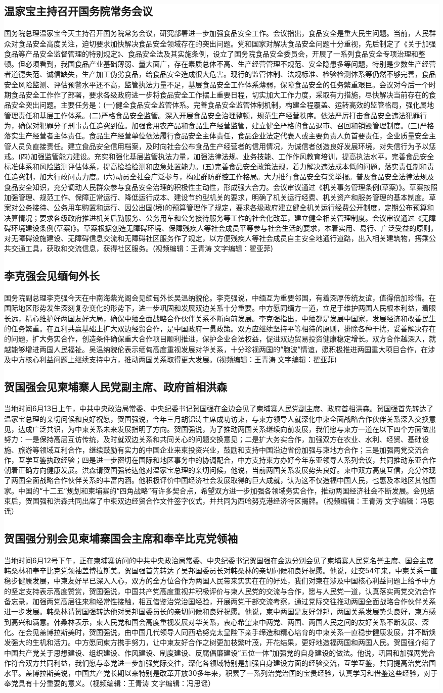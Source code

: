 
## 温家宝主持召开国务院常务会议


国务院总理温家宝今天主持召开国务院常务会议，研究部署进一步加强食品安全工作。会议指出，食品安全是重大民生问题。当前，人民群众对食品安全高度关注，迫切要求加快解决食品安全领域存在的突出问题。党和国家对解决食品安全问题十分重视，先后制定了《关于加强食品等产品安全监督管理的特别规定》、食品安全法及其实施条例，设立了国务院食品安全委员会，开展了一系列食品安全专项治理和整顿。但必须看到，我国食品产业基础薄弱、量大面广，存在素质总体不高、生产经营管理不规范、安全隐患多等问题，特别是少数生产经营者道德失范、诚信缺失，生产加工伪劣食品，给食品安全造成很大危害。现行的监管体制、法规标准、检验检测体系等仍然不够完善，食品安全风险监测、评估预警水平还不高，监管执法力量不足，基层食品安全工作体系薄弱，保障食品安全的任务繁重艰巨。会议对今后一个时期食品安全工作作了部署，要求各级政府进一步将食品安全工作摆上重要日程，切实加大工作力度，采取有力措施，尽快解决当前存在的食品安全突出问题。主要任务是：(一)健全食品安全监管体系。完善食品安全监管体制机制，构建全程覆盖、运转高效的监管格局，强化属地管理责任和基层工作体系。(二)严格食品安全监管。深入开展食品安全治理整顿，规范生产经营秩序。依法严厉打击食品安全违法犯罪行为，确保对犯罪分子刑事责任追究到位。加强食用农产品和食品生产经营监管，建立健全严格的食品退市、召回和销毁管理制度。(三)严格落实生产经营者主体责任。食品生产经营单位依法履行食品安全主体责任，食品企业法定代表人或主要负责人负首要责任，企业质量安全主管人员负直接责任。建立食品安全信用档案，及时向社会公布食品生产经营者的信用情况，为诚信者创造良好发展环境，对失信行为予以惩戒。(四)加强监管能力建设。充实和强化基层监管执法力量，加强法律法规、业务技能、工作作风教育培训，提高执法水平。完善食品安全标准体系和风险监测评估体系，提高检验检测和应急处置能力。(五)完善食品安全政策法规，着力解决违法成本低的问题。落实责任制和责任追究制，加大行政问责力度。(六)动员全社会广泛参与，构建群防群控工作格局。大力推行食品安全有奖举报。普及食品安全法律法规及食品安全知识，充分调动人民群众参与食品安全治理的积极性主动性，形成强大合力。会议审议通过《机关事务管理条例(草案)》。草案按照加强管理、规范工作、保障正常运行、降低运行成本、建设节约型机关的要求，明确了机关运行经费、机关资产和服务管理的基本制度。草案对公务接待、公务用车购置和运行、因公出国(境)的预算管理作了规定，要求各级政府建立健全机关运行经费公开制度，定期公布预算和决算情况；要求各级政府推进机关后勤服务、公务用车和公务接待服务等工作的社会化改革，建立健全相关管理制度。会议审议通过《无障碍环境建设条例(草案)》。草案根据创造无障碍环境、保障残疾人等社会成员平等参与社会生活的要求，本着实用、易行、广泛受益的原则，对无障碍设施建设、无障碍信息交流和无障碍社区服务作了规定，以方便残疾人等社会成员自主安全地通行道路，出入相关建筑物，搭乘公共交通工具，获取和交流信息，获得社区服务。(视频编辑：王青涛 文字编辑：翟亚菲)


## 李克强会见缅甸外长


国务院副总理李克强今天在中南海紫光阁会见缅甸外长吴温纳貌伦。李克强说，中缅互为重要邻国，有着深厚传统友谊，值得倍加珍惜。在国际地区形势发生深刻复杂变化的形势下，进一步巩固和发展双边关系十分重要。中方愿同缅方一道，立足于维护两国人民根本利益，着眼长远，精心维护好两国友好大局，确保中缅全面战略合作伙伴关系不断向前发展。李克强指出，中缅都是发展中国家，发展经济和改善民生的任务繁重。在互利共赢基础上扩大双边经贸合作，是中国政府一贯政策。双方应继续坚持平等相待的原则，排除各种干扰，妥善解决存在的问题，扩大务实合作，创造条件确保重大合作项目顺利推进，保护企业合法权益，促进双边贸易投资健康稳定增长。双方合作越深入，就越能够增进两国人民福祉。吴温纳貌伦表示缅甸高度重视发展对华关系，十分珍视两国的“胞波”情谊，愿积极推进两国重大项目合作，在涉及中方核心利益问题上继续支持中方，推动两国关系取得更大发展。(视频编辑：王青涛 文字编辑：翟亚菲)


## 贺国强会见柬埔寨人民党副主席、政府首相洪森


当地时间6月13日上午，中共中央政治局常委、中央纪委书记贺国强在金边会见了柬埔寨人民党副主席、政府首相洪森。贺国强首先转达了温家宝总理的亲切问候和良好祝愿，贺国强说，今年三月胡锦涛主席成功访柬，与柬方领导人就深化中柬全面战略合作伙伴关系深入交换意见，达成广泛共识，为中柬关系未来发展指明了方向。贺国强说，为了推动两国关系继续向前发展，我们愿与柬方一道在以下四个方面做出努力：一是保持高层互访传统，及时就双边关系和共同关心的问题交换意见；二是扩大务实合作，加强双方在农业、水利、经贸、基础设施、旅游等领域互利合作，继续鼓励有实力的中国企业来柬投资兴业，鼓励和支持中国沿边省份加强与柬地方合作；三是加强两党交流合作，互学互鉴执政经验；四是进一步密切在国际和地区事务中的协调配合，中方支持柬方办好今年东亚领导人系列会议，共同推动东亚合作朝着正确方向健康发展。洪森请贺国强转达他对温家宝总理的亲切问候，他说，当前两国关系发展势头良好。柬中双方高度互信，充分体现了两国全面战略合作伙伴关系的丰富内涵。他积极评价中国经济社会发展取得的巨大成就，认为这不仅造福中国人民，也惠及本地区其他国家。中国的“十二五”规划和柬埔寨的“四角战略”有许多契合点，希望双方进一步加强各领域务实合作，推动两国经济社会不断发展。会见结束后，贺国强和洪森共同出席了中柬双边经贸合作文件签字仪式，并共同为西哈努克港经济特区揭牌。（视频编辑：王青涛 文字编辑：冯思谣）


## 贺国强分别会见柬埔寨国会主席和奉辛比克党领袖


当地时间6月12号下午，正在柬埔寨访问的中共中央政治局常委、中央纪委书记贺国强在金边分别会见了柬埔寨人民党名誉主席、国会主席韩桑林和奉辛比克党领袖盖博拉斯美。贺国强首先转达了吴邦国委员长对韩桑林的亲切问候和良好祝愿。他说，建交54年来，中柬关系一直稳步健康发展，中柬友好早已深入人心，双方的全方位合作为两国人民带来实实在在的好处，我们对柬在涉及中国核心利益问题上给予中方的坚定支持表示高度赞赏，贺国强说，中国共产党高度重视并积极评价与柬人民党的交流与合作，愿与人民党一道，认真落实两党交流合作备忘录，加强两党高层往来和经常性接触，相互借鉴治党治国经验，开展两党干部交流考察，通过党际交往推动两国全面战略合作伙伴关系进一步发展。韩桑林请贺国强转达他对吴邦国委员长的亲切问候和良好祝愿。他说，柬中两国是友好邻邦，两国关系发展势头良好，柬方感到高兴和满意。韩桑林表示，柬人民党和国会高度重视发展对华关系，衷心希望柬中两党、两国、两国人民之间的友好关系不断发展、深化。在会见盖博拉斯美时，贺国强说，由中国几代领导人同西哈努克太皇陛下亲手缔造和精心培育的中柬关系一直稳步健康发展，并不断焕发强大的生机和活力。中方愿同柬方携手努力，让中柬友好合作之树更加枝繁叶茂，开花结果，更好地造福两国和两国人民。贺国强介绍了中国共产党关于思想建设、组织建设、作风建设、制度建设、反腐倡廉建设“五位一体”加强党的自身建设的做法。他说，巩固和加强两党合作符合双方共同利益，我们愿与奉党进一步加强党际交往，深化各领域特别是加强自身建设方面的经验交流，互学互鉴，共同提高治党治国水平。盖博拉斯美说，中国共产党长期以来特别是改革开放30多年来，积累了一系列治党治国的宝贵经验，认真学习和借鉴这些经验，对于奉党具有十分重要的意义。（视频编辑：王青涛 文字编辑：冯思谣）
